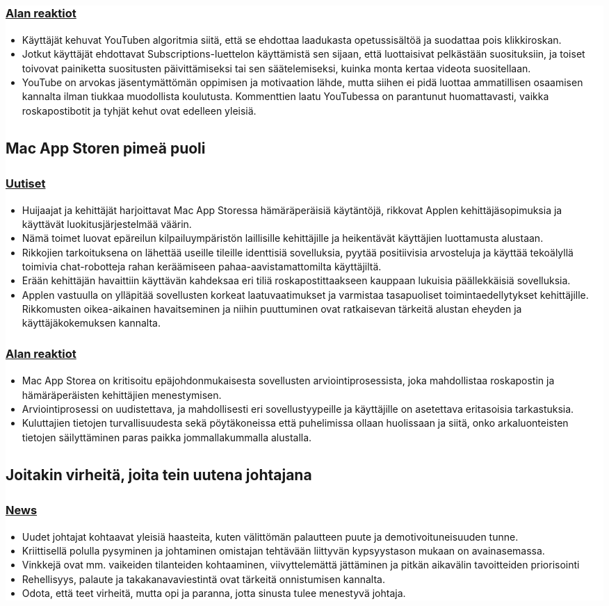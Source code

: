 ### [Alan reaktiot](http://news.ycombinator.com/item?id=35679372)

- Käyttäjät kehuvat YouTuben algoritmia siitä, että se ehdottaa laadukasta opetussisältöä ja suodattaa pois klikkiroskan.
- Jotkut käyttäjät ehdottavat Subscriptions-luettelon käyttämistä sen sijaan, että luottaisivat pelkästään suosituksiin, ja toiset toivovat painiketta suositusten päivittämiseksi tai sen säätelemiseksi, kuinka monta kertaa videota suositellaan.
- YouTube on arvokas jäsentymättömän oppimisen ja motivaation lähde, mutta siihen ei pidä luottaa ammatillisen osaamisen kannalta ilman tiukkaa muodollista koulutusta. Kommenttien laatu YouTubessa on parantunut huomattavasti, vaikka roskapostibotit ja tyhjät kehut ovat edelleen yleisiä.

## Mac App Storen pimeä puoli

### [Uutiset](https://privacyis1st.medium.com/the-dark-side-of-the-mac-app-store-how-scam-apps-and-shady-developers-are-preying-on-users-b28062642e6)

- Huijaajat ja kehittäjät harjoittavat Mac App Storessa hämäräperäisiä käytäntöjä, rikkovat Applen kehittäjäsopimuksia ja käyttävät luokitusjärjestelmää väärin.
- Nämä toimet luovat epäreilun kilpailuympäristön laillisille kehittäjille ja heikentävät käyttäjien luottamusta alustaan.
- Rikkojien tarkoituksena on lähettää useille tileille identtisiä sovelluksia, pyytää positiivisia arvosteluja ja käyttää tekoälyllä toimivia chat-robotteja rahan keräämiseen pahaa-aavistamattomilta käyttäjiltä.
- Erään kehittäjän havaittiin käyttävän kahdeksaa eri tiliä roskapostittaakseen kauppaan lukuisia päällekkäisiä sovelluksia.
- Applen vastuulla on ylläpitää sovellusten korkeat laatuvaatimukset ja varmistaa tasapuoliset toimintaedellytykset kehittäjille. Rikkomusten oikea-aikainen havaitseminen ja niihin puuttuminen ovat ratkaisevan tärkeitä alustan eheyden ja käyttäjäkokemuksen kannalta.

### [Alan reaktiot](http://news.ycombinator.com/item?id=35677813)

- Mac App Storea on kritisoitu epäjohdonmukaisesta sovellusten arviointiprosessista, joka mahdollistaa roskapostin ja hämäräperäisten kehittäjien menestymisen.
- Arviointiprosessi on uudistettava, ja mahdollisesti eri sovellustyypeille ja käyttäjille on asetettava eritasoisia tarkastuksia.
- Kuluttajien tietojen turvallisuudesta sekä pöytäkoneissa että puhelimissa ollaan huolissaan ja siitä, onko arkaluonteisten tietojen säilyttäminen paras paikka jommallakummalla alustalla.

## Joitakin virheitä, joita tein uutena johtajana

### [News](https://www.benkuhn.net/newmgr/)

- Uudet johtajat kohtaavat yleisiä haasteita, kuten välittömän palautteen puute ja demotivoituneisuuden tunne.
- Kriittisellä polulla pysyminen ja johtaminen omistajan tehtävään liittyvän kypsyystason mukaan on avainasemassa.
- Vinkkejä ovat mm. vaikeiden tilanteiden kohtaaminen, viivyttelemättä jättäminen ja pitkän aikavälin tavoitteiden priorisointi
- Rehellisyys, palaute ja takakanavaviestintä ovat tärkeitä onnistumisen kannalta.
- Odota, että teet virheitä, mutta opi ja paranna, jotta sinusta tulee menestyvä johtaja.
